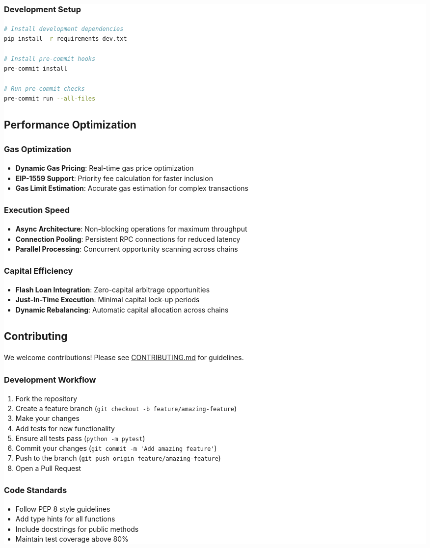 ### Development Setup
```bash
# Install development dependencies
pip install -r requirements-dev.txt

# Install pre-commit hooks
pre-commit install

# Run pre-commit checks
pre-commit run --all-files
```

##  Performance Optimization

### Gas Optimization
- **Dynamic Gas Pricing**: Real-time gas price optimization
- **EIP-1559 Support**: Priority fee calculation for faster inclusion
- **Gas Limit Estimation**: Accurate gas estimation for complex transactions

### Execution Speed
- **Async Architecture**: Non-blocking operations for maximum throughput
- **Connection Pooling**: Persistent RPC connections for reduced latency
- **Parallel Processing**: Concurrent opportunity scanning across chains

### Capital Efficiency
- **Flash Loan Integration**: Zero-capital arbitrage opportunities
- **Just-In-Time Execution**: Minimal capital lock-up periods
- **Dynamic Rebalancing**: Automatic capital allocation across chains

##  Contributing

We welcome contributions! Please see [CONTRIBUTING.md](CONTRIBUTING.md) for guidelines.

### Development Workflow
1. Fork the repository
2. Create a feature branch (`git checkout -b feature/amazing-feature`)
3. Make your changes
4. Add tests for new functionality
5. Ensure all tests pass (`python -m pytest`)
6. Commit your changes (`git commit -m 'Add amazing feature'`)
7. Push to the branch (`git push origin feature/amazing-feature`)
8. Open a Pull Request

### Code Standards
- Follow PEP 8 style guidelines
- Add type hints for all functions
- Include docstrings for public methods
- Maintain test coverage above 80%
